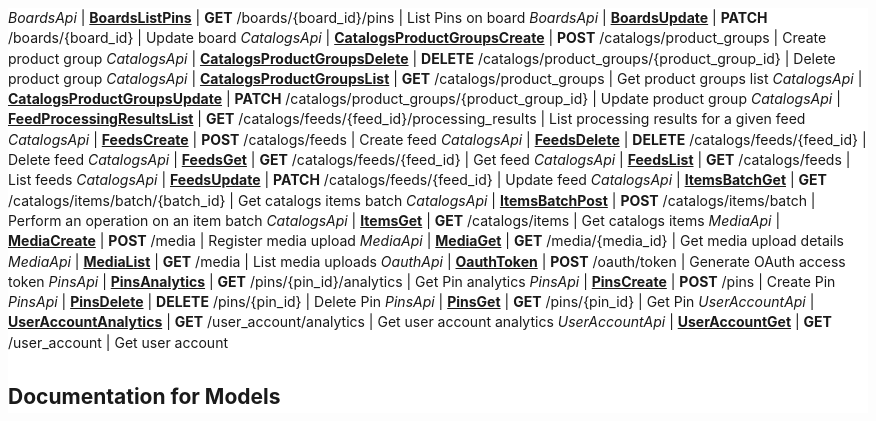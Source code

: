 *BoardsApi* | [**BoardsListPins**](docs/BoardsApi.md#boardslistpins) | **GET** /boards/{board_id}/pins | List Pins on board
*BoardsApi* | [**BoardsUpdate**](docs/BoardsApi.md#boardsupdate) | **PATCH** /boards/{board_id} | Update board
*CatalogsApi* | [**CatalogsProductGroupsCreate**](docs/CatalogsApi.md#catalogsproductgroupscreate) | **POST** /catalogs/product_groups | Create product group
*CatalogsApi* | [**CatalogsProductGroupsDelete**](docs/CatalogsApi.md#catalogsproductgroupsdelete) | **DELETE** /catalogs/product_groups/{product_group_id} | Delete product group
*CatalogsApi* | [**CatalogsProductGroupsList**](docs/CatalogsApi.md#catalogsproductgroupslist) | **GET** /catalogs/product_groups | Get product groups list
*CatalogsApi* | [**CatalogsProductGroupsUpdate**](docs/CatalogsApi.md#catalogsproductgroupsupdate) | **PATCH** /catalogs/product_groups/{product_group_id} | Update product group
*CatalogsApi* | [**FeedProcessingResultsList**](docs/CatalogsApi.md#feedprocessingresultslist) | **GET** /catalogs/feeds/{feed_id}/processing_results | List processing results for a given feed
*CatalogsApi* | [**FeedsCreate**](docs/CatalogsApi.md#feedscreate) | **POST** /catalogs/feeds | Create feed
*CatalogsApi* | [**FeedsDelete**](docs/CatalogsApi.md#feedsdelete) | **DELETE** /catalogs/feeds/{feed_id} | Delete feed
*CatalogsApi* | [**FeedsGet**](docs/CatalogsApi.md#feedsget) | **GET** /catalogs/feeds/{feed_id} | Get feed
*CatalogsApi* | [**FeedsList**](docs/CatalogsApi.md#feedslist) | **GET** /catalogs/feeds | List feeds
*CatalogsApi* | [**FeedsUpdate**](docs/CatalogsApi.md#feedsupdate) | **PATCH** /catalogs/feeds/{feed_id} | Update feed
*CatalogsApi* | [**ItemsBatchGet**](docs/CatalogsApi.md#itemsbatchget) | **GET** /catalogs/items/batch/{batch_id} | Get catalogs items batch
*CatalogsApi* | [**ItemsBatchPost**](docs/CatalogsApi.md#itemsbatchpost) | **POST** /catalogs/items/batch | Perform an operation on an item batch
*CatalogsApi* | [**ItemsGet**](docs/CatalogsApi.md#itemsget) | **GET** /catalogs/items | Get catalogs items
*MediaApi* | [**MediaCreate**](docs/MediaApi.md#mediacreate) | **POST** /media | Register media upload
*MediaApi* | [**MediaGet**](docs/MediaApi.md#mediaget) | **GET** /media/{media_id} | Get media upload details
*MediaApi* | [**MediaList**](docs/MediaApi.md#medialist) | **GET** /media | List media uploads
*OauthApi* | [**OauthToken**](docs/OauthApi.md#oauthtoken) | **POST** /oauth/token | Generate OAuth access token
*PinsApi* | [**PinsAnalytics**](docs/PinsApi.md#pinsanalytics) | **GET** /pins/{pin_id}/analytics | Get Pin analytics
*PinsApi* | [**PinsCreate**](docs/PinsApi.md#pinscreate) | **POST** /pins | Create Pin
*PinsApi* | [**PinsDelete**](docs/PinsApi.md#pinsdelete) | **DELETE** /pins/{pin_id} | Delete Pin
*PinsApi* | [**PinsGet**](docs/PinsApi.md#pinsget) | **GET** /pins/{pin_id} | Get Pin
*UserAccountApi* | [**UserAccountAnalytics**](docs/UserAccountApi.md#useraccountanalytics) | **GET** /user_account/analytics | Get user account analytics
*UserAccountApi* | [**UserAccountGet**](docs/UserAccountApi.md#useraccountget) | **GET** /user_account | Get user account


<a name="documentation-for-models"></a>
## Documentation for Models
